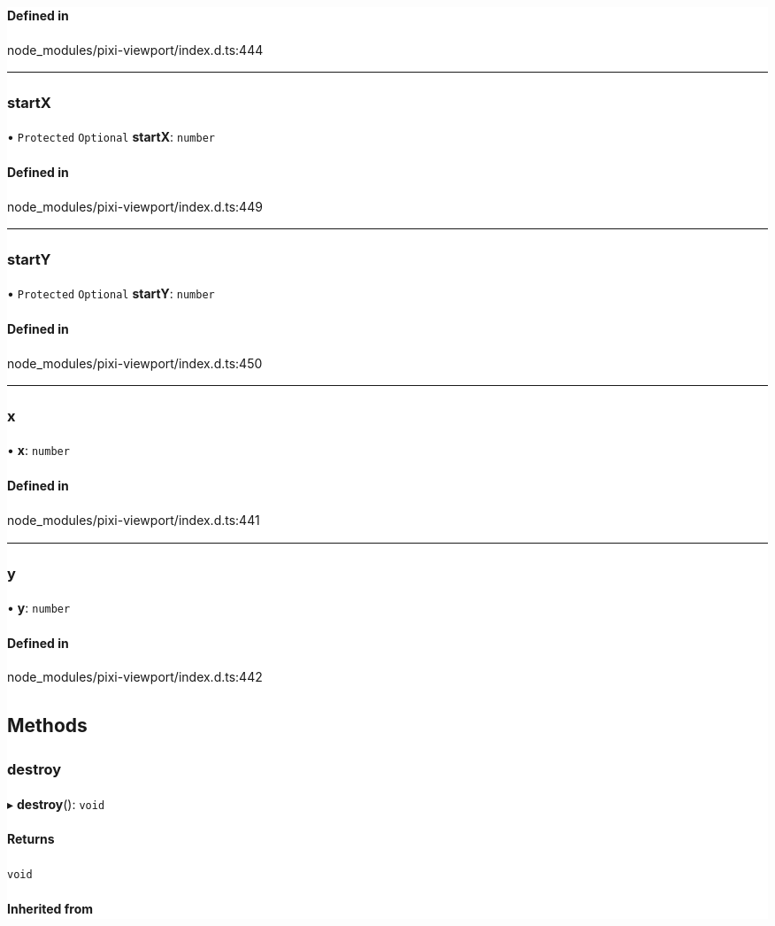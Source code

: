 #### Defined in

node_modules/pixi-viewport/index.d.ts:444

___

### startX

• `Protected` `Optional` **startX**: `number`

#### Defined in

node_modules/pixi-viewport/index.d.ts:449

___

### startY

• `Protected` `Optional` **startY**: `number`

#### Defined in

node_modules/pixi-viewport/index.d.ts:450

___

### x

• **x**: `number`

#### Defined in

node_modules/pixi-viewport/index.d.ts:441

___

### y

• **y**: `number`

#### Defined in

node_modules/pixi-viewport/index.d.ts:442

## Methods

### destroy

▸ **destroy**(): `void`

#### Returns

`void`

#### Inherited from

